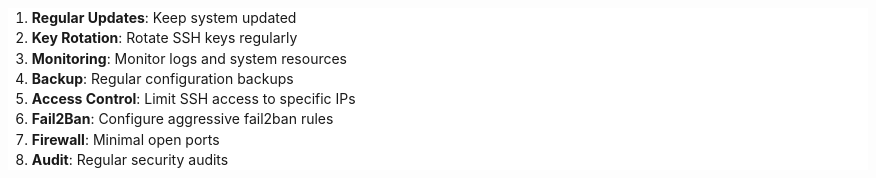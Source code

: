 1. **Regular Updates**: Keep system updated
2. **Key Rotation**: Rotate SSH keys regularly
3. **Monitoring**: Monitor logs and system resources
4. **Backup**: Regular configuration backups
5. **Access Control**: Limit SSH access to specific IPs
6. **Fail2Ban**: Configure aggressive fail2ban rules
7. **Firewall**: Minimal open ports
8. **Audit**: Regular security audits